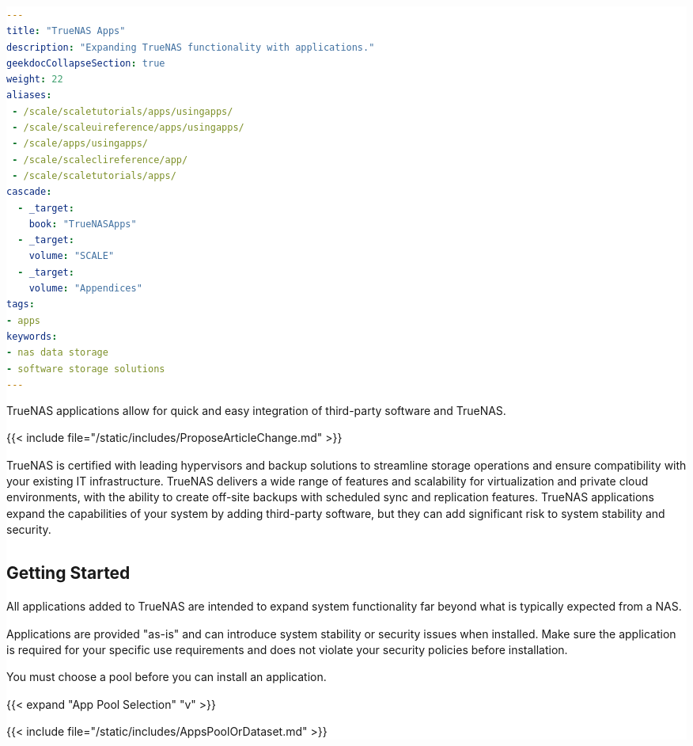```yaml
---
title: "TrueNAS Apps"
description: "Expanding TrueNAS functionality with applications."
geekdocCollapseSection: true
weight: 22
aliases:
 - /scale/scaletutorials/apps/usingapps/
 - /scale/scaleuireference/apps/usingapps/
 - /scale/apps/usingapps/
 - /scale/scaleclireference/app/
 - /scale/scaletutorials/apps/
cascade:
  - _target:
    book: "TrueNASApps"
  - _target:
    volume: "SCALE"
  - _target:
    volume: "Appendices" 
tags:
- apps
keywords:
- nas data storage
- software storage solutions
---
```



TrueNAS applications allow for quick and easy integration of third-party software and TrueNAS.

{{< include file="/static/includes/ProposeArticleChange.md" >}}

TrueNAS is certified with leading hypervisors and backup solutions to streamline storage operations and ensure compatibility with your existing IT infrastructure.
TrueNAS delivers a wide range of features and scalability for virtualization and private cloud environments, with the ability to create off-site backups with scheduled sync and replication features.
TrueNAS applications expand the capabilities of your system by adding third-party software, but they can add significant risk to system stability and security.

## Getting Started
All applications added to TrueNAS are intended to expand system functionality far beyond what is typically expected from a NAS.

Applications are provided "as-is" and can introduce system stability or security issues when installed.
Make sure the application is required for your specific use requirements and does not violate your security policies before installation.

You must choose a pool before you can install an application.

{{< expand "App Pool Selection" "v" >}}

{{< include file="/static/includes/AppsPoolOrDataset.md" >}}
